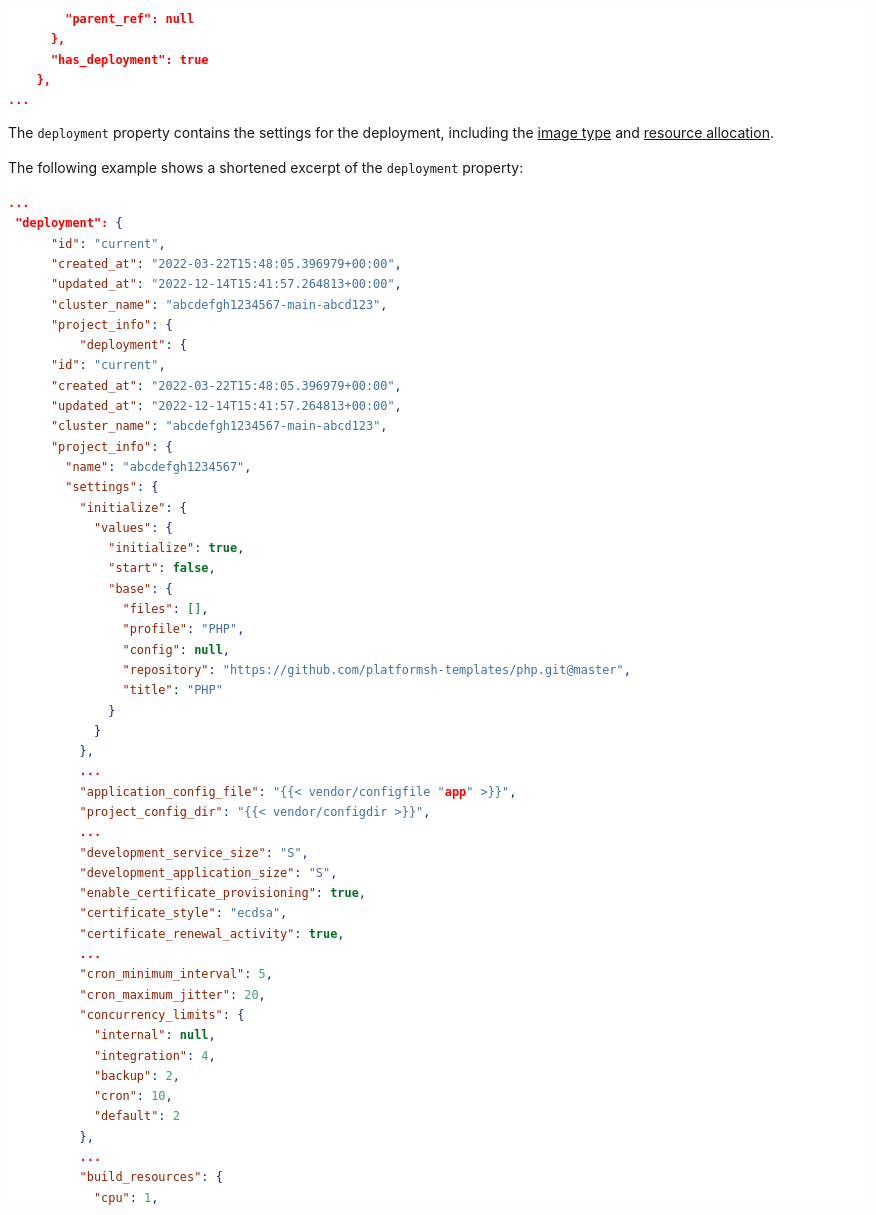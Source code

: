 ```json
        "parent_ref": null
      },
      "has_deployment": true
    },
...
```

The `deployment` property contains the settings for the deployment,
including the [image type](/create-apps/app-reference/single-runtime-image.md#types) and
[resource allocation](/create-apps/app-reference/single-runtime-image.md#sizes).

The following example shows a shortened excerpt of the `deployment` property:

```json
...
 "deployment": {
      "id": "current",
      "created_at": "2022-03-22T15:48:05.396979+00:00",
      "updated_at": "2022-12-14T15:41:57.264813+00:00",
      "cluster_name": "abcdefgh1234567-main-abcd123",
      "project_info": {
          "deployment": {
      "id": "current",
      "created_at": "2022-03-22T15:48:05.396979+00:00",
      "updated_at": "2022-12-14T15:41:57.264813+00:00",
      "cluster_name": "abcdefgh1234567-main-abcd123",
      "project_info": {
        "name": "abcdefgh1234567",
        "settings": {
          "initialize": {
            "values": {
              "initialize": true,
              "start": false,
              "base": {
                "files": [],
                "profile": "PHP",
                "config": null,
                "repository": "https://github.com/platformsh-templates/php.git@master",
                "title": "PHP"
              }
            }
          },
          ...
          "application_config_file": "{{< vendor/configfile "app" >}}",
          "project_config_dir": "{{< vendor/configdir >}}",
          ...
          "development_service_size": "S",
          "development_application_size": "S",
          "enable_certificate_provisioning": true,
          "certificate_style": "ecdsa",
          "certificate_renewal_activity": true,
          ...
          "cron_minimum_interval": 5,
          "cron_maximum_jitter": 20,
          "concurrency_limits": {
            "internal": null,
            "integration": 4,
            "backup": 2,
            "cron": 10,
            "default": 2
          },
          ...
          "build_resources": {
            "cpu": 1,
```